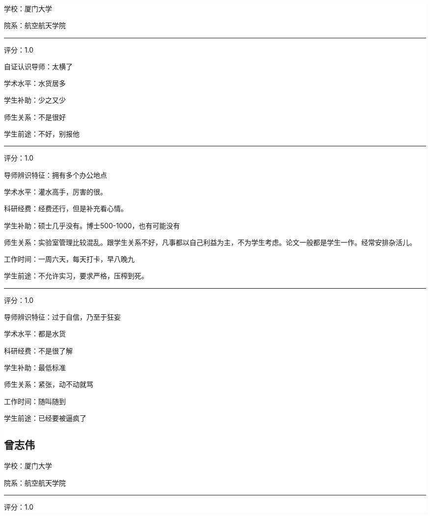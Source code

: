 学校：厦门大学

院系：航空航天学院

* * *

评分：1.0

自证认识导师：太横了

学术水平：水货居多

学生补助：少之又少

师生关系：不是很好

学生前途：不好，别报他

* * *

评分：1.0

导师辨识特征：拥有多个办公地点

学术水平：灌水高手，厉害的很。

科研经费：经费还行，但是补充看心情。

学生补助：硕士几乎没有。博士500-1000，也有可能没有

师生关系：实验室管理比较混乱。跟学生关系不好，凡事都以自己利益为主，不为学生考虑。论文一般都是学生一作。经常安排杂活儿。

工作时间：一周六天，每天打卡，早八晚九

学生前途：不允许实习，要求严格，压榨到死。

* * *

评分：1.0

导师辨识特征：过于自信，乃至于狂妄

学术水平：都是水货

科研经费：不是很了解

学生补助：最低标准

师生关系：紧张，动不动就骂

工作时间：随叫随到

学生前途：已经要被逼疯了

## 曾志伟

学校：厦门大学

院系：航空航天学院

* * *

评分：1.0
